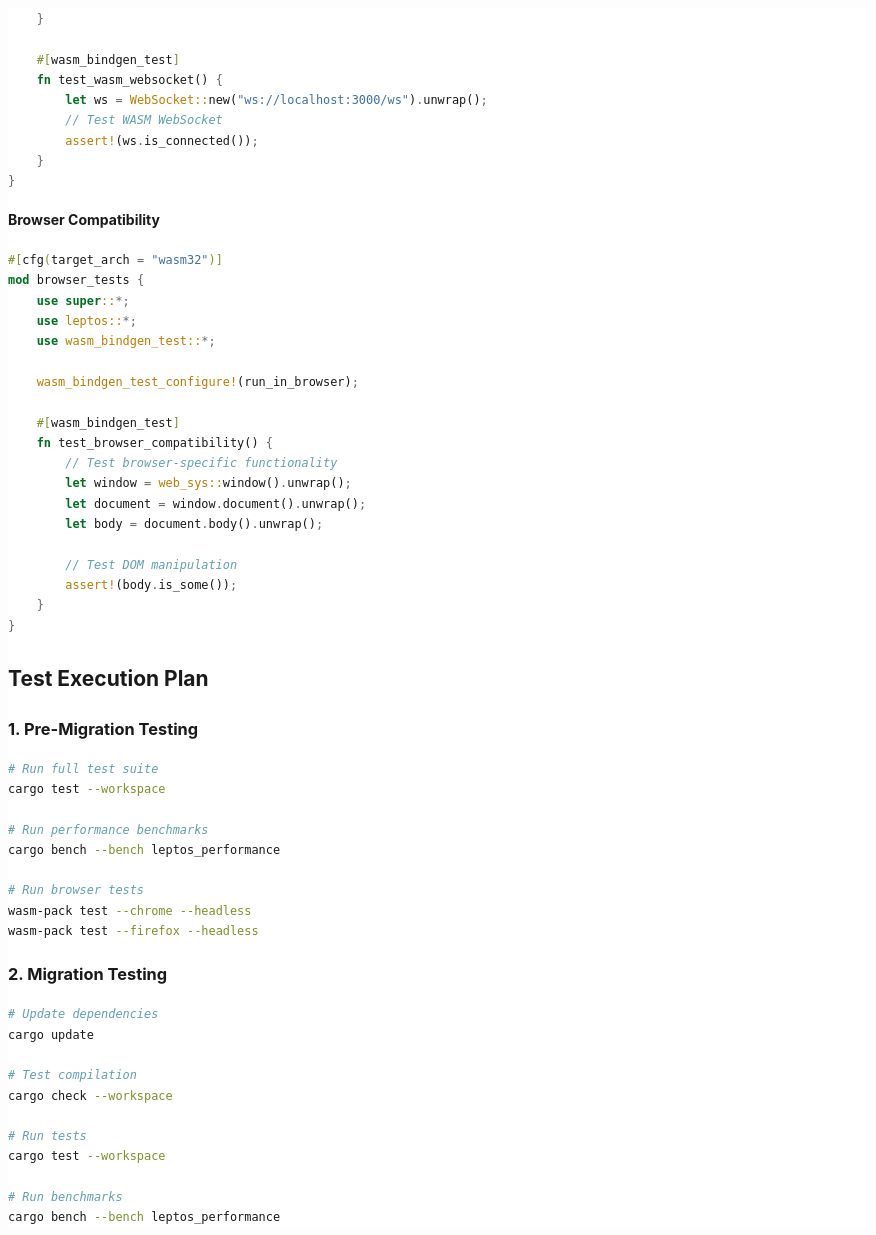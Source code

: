 ```rust
    }

    #[wasm_bindgen_test]
    fn test_wasm_websocket() {
        let ws = WebSocket::new("ws://localhost:3000/ws").unwrap();
        // Test WASM WebSocket
        assert!(ws.is_connected());
    }
}
```

#### Browser Compatibility
```rust
#[cfg(target_arch = "wasm32")]
mod browser_tests {
    use super::*;
    use leptos::*;
    use wasm_bindgen_test::*;

    wasm_bindgen_test_configure!(run_in_browser);

    #[wasm_bindgen_test]
    fn test_browser_compatibility() {
        // Test browser-specific functionality
        let window = web_sys::window().unwrap();
        let document = window.document().unwrap();
        let body = document.body().unwrap();
        
        // Test DOM manipulation
        assert!(body.is_some());
    }
}
```

## Test Execution Plan

### 1. Pre-Migration Testing
```bash
# Run full test suite
cargo test --workspace

# Run performance benchmarks
cargo bench --bench leptos_performance

# Run browser tests
wasm-pack test --chrome --headless
wasm-pack test --firefox --headless
```

### 2. Migration Testing
```bash
# Update dependencies
cargo update

# Test compilation
cargo check --workspace

# Run tests
cargo test --workspace

# Run benchmarks
cargo bench --bench leptos_performance
```
